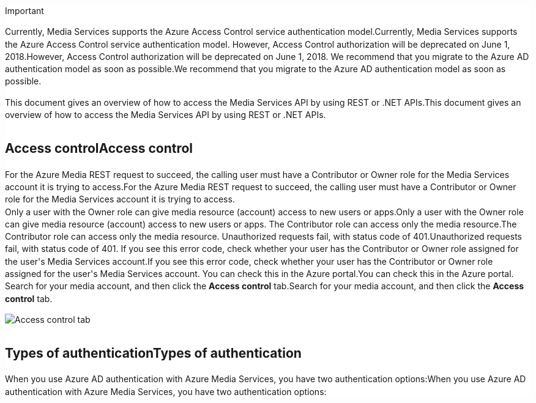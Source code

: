 > [!IMPORTANT]
> <span data-ttu-id="7cbe2-111">Currently, Media Services supports the Azure Access Control service authentication model.</span><span class="sxs-lookup"><span data-stu-id="7cbe2-111">Currently, Media Services supports the Azure Access Control service authentication model.</span></span> <span data-ttu-id="7cbe2-112">However, Access Control authorization will be deprecated on June 1, 2018.</span><span class="sxs-lookup"><span data-stu-id="7cbe2-112">However, Access Control authorization will be deprecated on June 1, 2018.</span></span> <span data-ttu-id="7cbe2-113">We recommend that you migrate to the Azure AD authentication model as soon as possible.</span><span class="sxs-lookup"><span data-stu-id="7cbe2-113">We recommend that you migrate to the Azure AD authentication model as soon as possible.</span></span>

<span data-ttu-id="7cbe2-114">This document gives an overview of how to access the Media Services API by using REST or .NET APIs.</span><span class="sxs-lookup"><span data-stu-id="7cbe2-114">This document gives an overview of how to access the Media Services API by using REST or .NET APIs.</span></span>

## <a name="access-control"></a><span data-ttu-id="7cbe2-115">Access control</span><span class="sxs-lookup"><span data-stu-id="7cbe2-115">Access control</span></span>

<span data-ttu-id="7cbe2-116">For the Azure Media REST request to succeed, the calling user must have a Contributor or Owner role for the Media Services account it is trying to access.</span><span class="sxs-lookup"><span data-stu-id="7cbe2-116">For the Azure Media REST request to succeed, the calling user must have a Contributor or Owner role for the Media Services account it is trying to access.</span></span>  
<span data-ttu-id="7cbe2-117">Only a user with the Owner role can give media resource (account) access to new users or apps.</span><span class="sxs-lookup"><span data-stu-id="7cbe2-117">Only a user with the Owner role can give media resource (account) access to new users or apps.</span></span> <span data-ttu-id="7cbe2-118">The Contributor role can access only the media resource.</span><span class="sxs-lookup"><span data-stu-id="7cbe2-118">The Contributor role can access only the media resource.</span></span>
<span data-ttu-id="7cbe2-119">Unauthorized requests fail, with status code of 401.</span><span class="sxs-lookup"><span data-stu-id="7cbe2-119">Unauthorized requests fail, with status code of 401.</span></span> <span data-ttu-id="7cbe2-120">If you see this error code, check whether your user has the Contributor or Owner role assigned for the user's Media Services account.</span><span class="sxs-lookup"><span data-stu-id="7cbe2-120">If you see this error code, check whether your user has the Contributor or Owner role assigned for the user's Media Services account.</span></span> <span data-ttu-id="7cbe2-121">You can check this in the Azure portal.</span><span class="sxs-lookup"><span data-stu-id="7cbe2-121">You can check this in the Azure portal.</span></span> <span data-ttu-id="7cbe2-122">Search for your media account, and then click the **Access control** tab.</span><span class="sxs-lookup"><span data-stu-id="7cbe2-122">Search for your media account, and then click the **Access control** tab.</span></span> 

![Access control tab](./media/media-services-use-aad-auth-to-access-ams-api/media-services-access-control.png)

## <a name="types-of-authentication"></a><span data-ttu-id="7cbe2-124">Types of authentication</span><span class="sxs-lookup"><span data-stu-id="7cbe2-124">Types of authentication</span></span> 
 
<span data-ttu-id="7cbe2-125">When you use Azure AD authentication with Azure Media Services, you have two authentication options:</span><span class="sxs-lookup"><span data-stu-id="7cbe2-125">When you use Azure AD authentication with Azure Media Services, you have two authentication options:</span></span>
